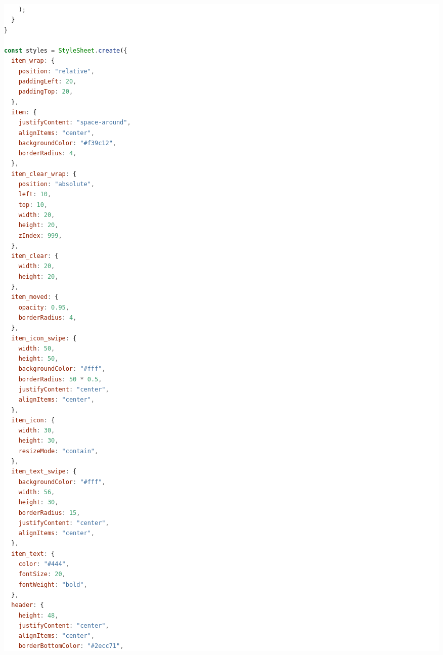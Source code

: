 ```js
    );
  }
}

const styles = StyleSheet.create({
  item_wrap: {
    position: "relative",
    paddingLeft: 20,
    paddingTop: 20,
  },
  item: {
    justifyContent: "space-around",
    alignItems: "center",
    backgroundColor: "#f39c12",
    borderRadius: 4,
  },
  item_clear_wrap: {
    position: "absolute",
    left: 10,
    top: 10,
    width: 20,
    height: 20,
    zIndex: 999,
  },
  item_clear: {
    width: 20,
    height: 20,
  },
  item_moved: {
    opacity: 0.95,
    borderRadius: 4,
  },
  item_icon_swipe: {
    width: 50,
    height: 50,
    backgroundColor: "#fff",
    borderRadius: 50 * 0.5,
    justifyContent: "center",
    alignItems: "center",
  },
  item_icon: {
    width: 30,
    height: 30,
    resizeMode: "contain",
  },
  item_text_swipe: {
    backgroundColor: "#fff",
    width: 56,
    height: 30,
    borderRadius: 15,
    justifyContent: "center",
    alignItems: "center",
  },
  item_text: {
    color: "#444",
    fontSize: 20,
    fontWeight: "bold",
  },
  header: {
    height: 48,
    justifyContent: "center",
    alignItems: "center",
    borderBottomColor: "#2ecc71",
```
